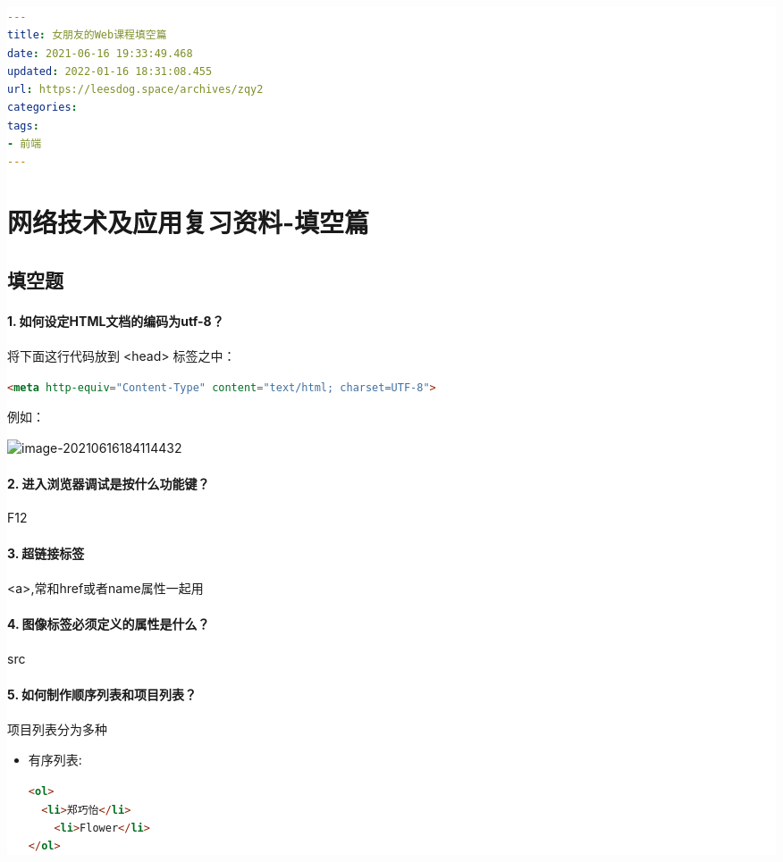 ```yaml
---
title: 女朋友的Web课程填空篇
date: 2021-06-16 19:33:49.468
updated: 2022-01-16 18:31:08.455
url: https://leesdog.space/archives/zqy2
categories: 
tags: 
- 前端
---
```


# 网络技术及应用复习资料-填空篇




## 填空题

#### 1. 如何设定HTML文档的编码为utf-8？

将下面这行代码放到 \<head\> 标签之中：

```html
<meta http-equiv="Content-Type" content="text/html; charset=UTF-8">
```

例如：

![image-20210616184114432](https://image.leesdog.space/zqyh10.png)

#### 2. 进入浏览器调试是按什么功能键？

F12

#### 3. 超链接标签

\<a\>,常和href或者name属性一起用



#### 4. 图像标签必须定义的属性是什么？

src



#### 5. 如何制作顺序列表和项目列表？

项目列表分为多种

- 有序列表:

  ```html
  <ol>
  	<li>郑巧怡</li>
      <li>Flower</li>
  </ol>
  ```
